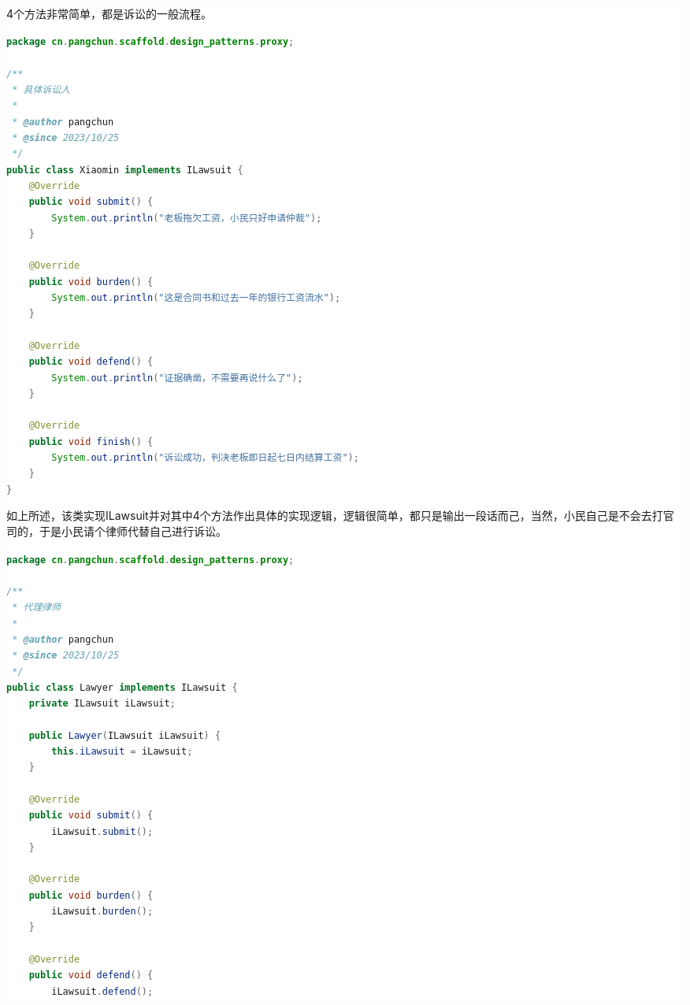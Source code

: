 4个方法非常简单，都是诉讼的一般流程。

```java
package cn.pangchun.scaffold.design_patterns.proxy;

/**
 * 具体诉讼人
 * 
 * @author pangchun
 * @since 2023/10/25
 */
public class Xiaomin implements ILawsuit {
    @Override
    public void submit() {
        System.out.println("老板拖欠工资，小民只好申请仲裁");
    }

    @Override
    public void burden() {
        System.out.println("这是合同书和过去一年的银行工资流水");
    }

    @Override
    public void defend() {
        System.out.println("证据确凿，不需要再说什么了");
    }

    @Override
    public void finish() {
        System.out.println("诉讼成功，判决老板即日起七日内结算工资");
    }
}
```

如上所述，该类实现ILawsuit并对其中4个方法作出具体的实现逻辑，逻辑很简单，都只是输出一段话而己，当然，小民自己是不会去打官司的，于是小民请个律师代替自己进行诉讼。

```java
package cn.pangchun.scaffold.design_patterns.proxy;

/**
 * 代理律师
 * 
 * @author pangchun
 * @since 2023/10/25
 */
public class Lawyer implements ILawsuit {
    private ILawsuit iLawsuit;

    public Lawyer(ILawsuit iLawsuit) {
        this.iLawsuit = iLawsuit;
    }

    @Override
    public void submit() {
        iLawsuit.submit();
    }

    @Override
    public void burden() {
        iLawsuit.burden();
    }

    @Override
    public void defend() {
        iLawsuit.defend();
```